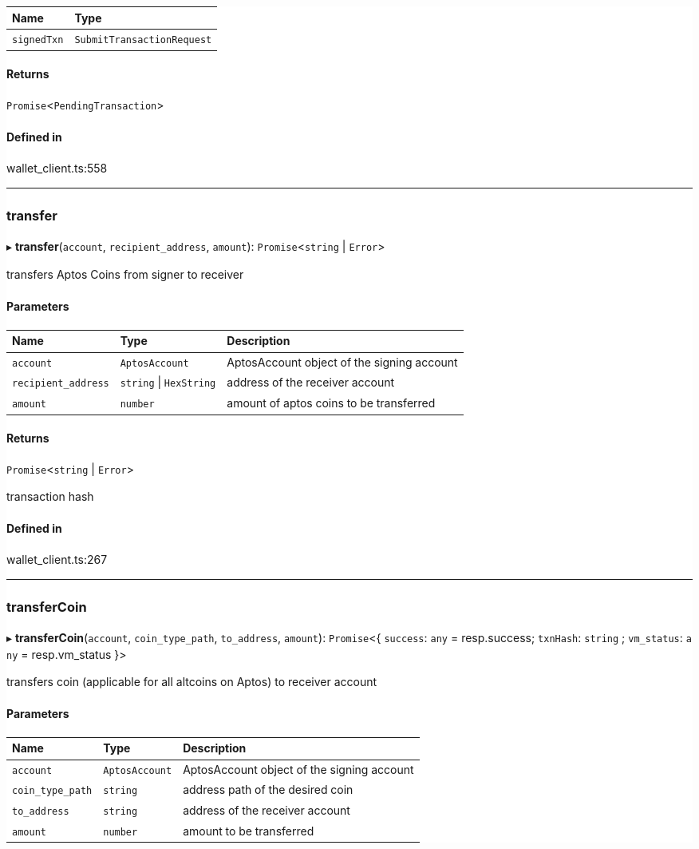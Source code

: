 | Name | Type |
| :------ | :------ |
| `signedTxn` | `SubmitTransactionRequest` |

#### Returns

`Promise`<`PendingTransaction`\>

#### Defined in

wallet_client.ts:558

___

### transfer

▸ **transfer**(`account`, `recipient_address`, `amount`): `Promise`<`string` \| `Error`\>

transfers Aptos Coins from signer to receiver

#### Parameters

| Name | Type | Description |
| :------ | :------ | :------ |
| `account` | `AptosAccount` | AptosAccount object of the signing account |
| `recipient_address` | `string` \| `HexString` | address of the receiver account |
| `amount` | `number` | amount of aptos coins to be transferred |

#### Returns

`Promise`<`string` \| `Error`\>

transaction hash

#### Defined in

wallet_client.ts:267

___

### transferCoin

▸ **transferCoin**(`account`, `coin_type_path`, `to_address`, `amount`): `Promise`<{ `success`: `any` = resp.success; `txnHash`: `string` ; `vm_status`: `any` = resp.vm\_status }\>

transfers coin (applicable for all altcoins on Aptos) to receiver account

#### Parameters

| Name | Type | Description |
| :------ | :------ | :------ |
| `account` | `AptosAccount` | AptosAccount object of the signing account |
| `coin_type_path` | `string` | address path of the desired coin |
| `to_address` | `string` | address of the receiver account |
| `amount` | `number` | amount to be transferred |

